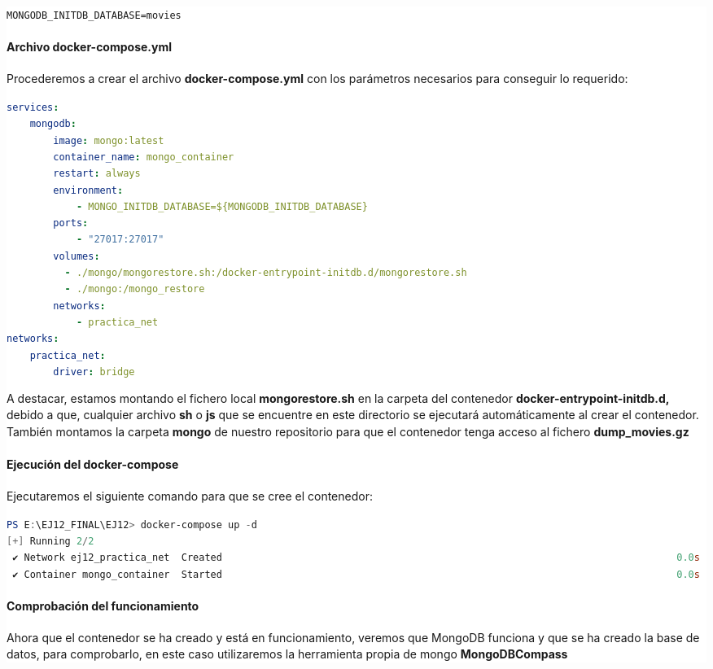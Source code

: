 `MONGODB_INITDB_DATABASE=movies`

#### Archivo docker-compose.yml

Procederemos a crear el archivo **docker-compose.yml** con los parámetros necesarios para conseguir lo requerido:

```yml
services:
    mongodb:
        image: mongo:latest
        container_name: mongo_container
        restart: always
        environment:
            - MONGO_INITDB_DATABASE=${MONGODB_INITDB_DATABASE}
        ports:
            - "27017:27017"
        volumes:
          - ./mongo/mongorestore.sh:/docker-entrypoint-initdb.d/mongorestore.sh
          - ./mongo:/mongo_restore
        networks:
            - practica_net
networks:
    practica_net:
        driver: bridge
```

A destacar, estamos montando el fichero local **mongorestore.sh** en la carpeta del contenedor **docker-entrypoint-initdb.d,** debido a que, cualquier archivo **sh** o **js** que se encuentre en este directorio se ejecutará automáticamente al crear el contenedor. También montamos la carpeta **mongo** de nuestro repositorio para que el contenedor tenga acceso al fichero **dump_movies.gz**

#### Ejecución del docker-compose

Ejecutaremos el siguiente comando para que se cree el contenedor:

```powershell
PS E:\EJ12_FINAL\EJ12> docker-compose up -d
[+] Running 2/2
 ✔ Network ej12_practica_net  Created                                                                              0.0s
 ✔ Container mongo_container  Started                                                                              0.0s
```

#### Comprobación del funcionamiento

Ahora que el contenedor se ha creado y está en funcionamiento, veremos que MongoDB funciona y que se ha creado la base de datos, para comprobarlo, en este caso utilizaremos la herramienta propia de mongo **MongoDBCompass**
